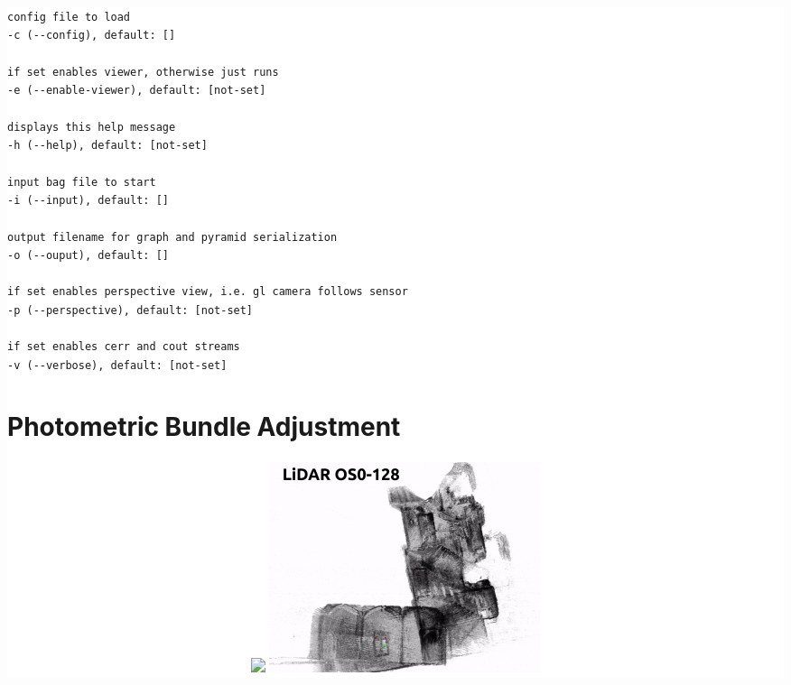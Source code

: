 ```
config file to load
-c (--config), default: []

if set enables viewer, otherwise just runs
-e (--enable-viewer), default: [not-set]

displays this help message
-h (--help), default: [not-set]

input bag file to start
-i (--input), default: []

output filename for graph and pyramid serialization
-o (--ouput), default: []

if set enables perspective view, i.e. gl camera follows sensor
-p (--perspective), default: [not-set]

if set enables cerr and cout streams
-v (--verbose), default: [not-set]
```

<h1>Photometric Bundle Adjustment</h1>

<p align="center">
  <img src="assets/ba_rgbd.gif" width="300" />
  <img src="assets/ba_lidar.gif" width="300" /> 
</p>
